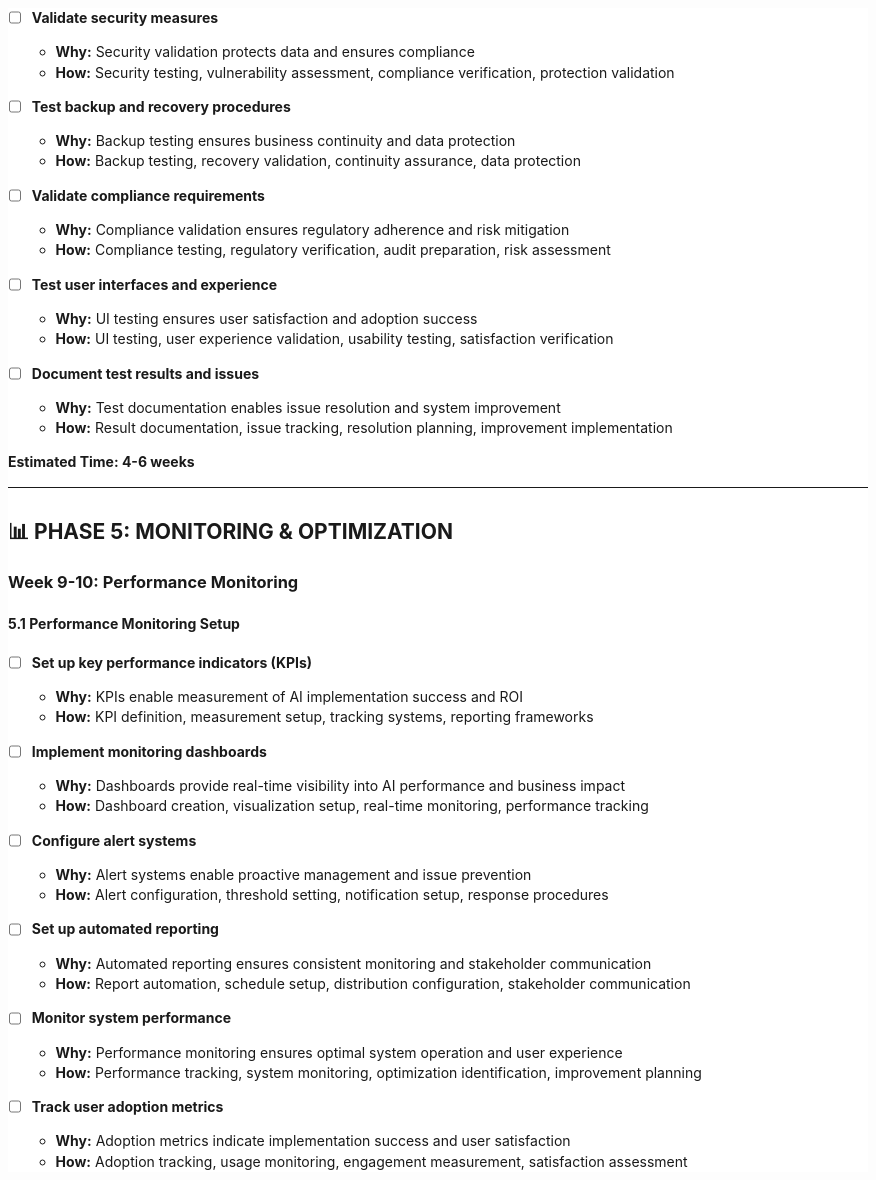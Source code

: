 - [ ] **Validate security measures**
  - **Why:** Security validation protects data and ensures compliance
  - **How:** Security testing, vulnerability assessment, compliance verification, protection validation

- [ ] **Test backup and recovery procedures**
  - **Why:** Backup testing ensures business continuity and data protection
  - **How:** Backup testing, recovery validation, continuity assurance, data protection

- [ ] **Validate compliance requirements**
  - **Why:** Compliance validation ensures regulatory adherence and risk mitigation
  - **How:** Compliance testing, regulatory verification, audit preparation, risk assessment

- [ ] **Test user interfaces and experience**
  - **Why:** UI testing ensures user satisfaction and adoption success
  - **How:** UI testing, user experience validation, usability testing, satisfaction verification

- [ ] **Document test results and issues**
  - **Why:** Test documentation enables issue resolution and system improvement
  - **How:** Result documentation, issue tracking, resolution planning, improvement implementation

**Estimated Time: 4-6 weeks**

---

## 📊 **PHASE 5: MONITORING & OPTIMIZATION**

### **Week 9-10: Performance Monitoring**

#### **5.1 Performance Monitoring Setup**

- [ ] **Set up key performance indicators (KPIs)**
  - **Why:** KPIs enable measurement of AI implementation success and ROI
  - **How:** KPI definition, measurement setup, tracking systems, reporting frameworks

- [ ] **Implement monitoring dashboards**
  - **Why:** Dashboards provide real-time visibility into AI performance and business impact
  - **How:** Dashboard creation, visualization setup, real-time monitoring, performance tracking

- [ ] **Configure alert systems**
  - **Why:** Alert systems enable proactive management and issue prevention
  - **How:** Alert configuration, threshold setting, notification setup, response procedures

- [ ] **Set up automated reporting**
  - **Why:** Automated reporting ensures consistent monitoring and stakeholder communication
  - **How:** Report automation, schedule setup, distribution configuration, stakeholder communication

- [ ] **Monitor system performance**
  - **Why:** Performance monitoring ensures optimal system operation and user experience
  - **How:** Performance tracking, system monitoring, optimization identification, improvement planning

- [ ] **Track user adoption metrics**
  - **Why:** Adoption metrics indicate implementation success and user satisfaction
  - **How:** Adoption tracking, usage monitoring, engagement measurement, satisfaction assessment
